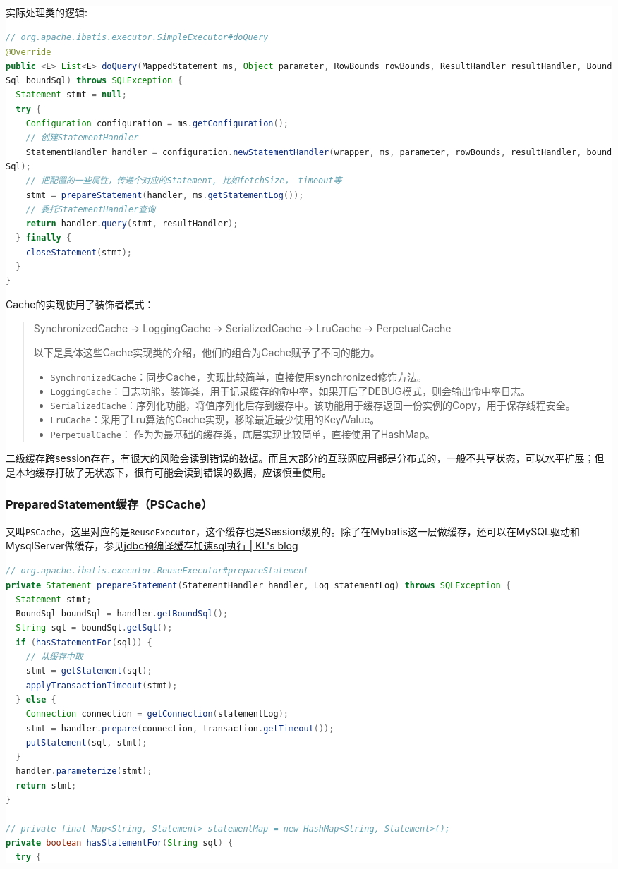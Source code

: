 实际处理类的逻辑:

```java
// org.apache.ibatis.executor.SimpleExecutor#doQuery
@Override
public <E> List<E> doQuery(MappedStatement ms, Object parameter, RowBounds rowBounds, ResultHandler resultHandler, BoundSql boundSql) throws SQLException {
  Statement stmt = null;
  try {
    Configuration configuration = ms.getConfiguration();
    // 创建StatementHandler
    StatementHandler handler = configuration.newStatementHandler(wrapper, ms, parameter, rowBounds, resultHandler, boundSql);
    // 把配置的一些属性，传递个对应的Statement, 比如fetchSize， timeout等
    stmt = prepareStatement(handler, ms.getStatementLog());
    // 委托StatementHandler查询
    return handler.query(stmt, resultHandler);
  } finally {
    closeStatement(stmt);
  }
}
```

Cache的实现使用了装饰者模式：

> SynchronizedCache -> LoggingCache -> SerializedCache -> LruCache -> PerpetualCache
>
> 以下是具体这些Cache实现类的介绍，他们的组合为Cache赋予了不同的能力。
>
> - `SynchronizedCache`：同步Cache，实现比较简单，直接使用synchronized修饰方法。
> - `LoggingCache`：日志功能，装饰类，用于记录缓存的命中率，如果开启了DEBUG模式，则会输出命中率日志。
> - `SerializedCache`：序列化功能，将值序列化后存到缓存中。该功能用于缓存返回一份实例的Copy，用于保存线程安全。
> - `LruCache`：采用了Lru算法的Cache实现，移除最近最少使用的Key/Value。
> - `PerpetualCache`： 作为为最基础的缓存类，底层实现比较简单，直接使用了HashMap。

二级缓存跨session存在，有很大的风险会读到错误的数据。而且大部分的互联网应用都是分布式的，一般不共享状态，可以水平扩展；但是本地缓存打破了无状态下，很有可能会读到错误的数据，应该慎重使用。

### PreparedStatement缓存（PSCache）

又叫`PSCache`，这里对应的是`ReuseExecutor`，这个缓存也是Session级别的。除了在Mybatis这一层做缓存，还可以在MySQL驱动和MysqlServer做缓存，参见[jdbc预编译缓存加速sql执行 | KL's blog](https://qsli.github.io/2020/05/05/cache-prep-stmts/#cachePrepStmts%E5%92%8CuseServerPrepStmts%E5%90%8C%E6%97%B6%E6%89%93%E5%BC%80)

```java
// org.apache.ibatis.executor.ReuseExecutor#prepareStatement
private Statement prepareStatement(StatementHandler handler, Log statementLog) throws SQLException {
  Statement stmt;
  BoundSql boundSql = handler.getBoundSql();
  String sql = boundSql.getSql();
  if (hasStatementFor(sql)) {
    // 从缓存中取
    stmt = getStatement(sql);
    applyTransactionTimeout(stmt);
  } else {
    Connection connection = getConnection(statementLog);
    stmt = handler.prepare(connection, transaction.getTimeout());
    putStatement(sql, stmt);
  }
  handler.parameterize(stmt);
  return stmt;
}

// private final Map<String, Statement> statementMap = new HashMap<String, Statement>();
private boolean hasStatementFor(String sql) {
  try {
```